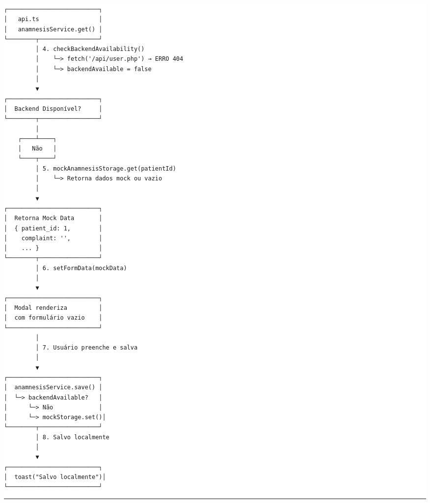 ```
┌──────────────────────────┐
│   api.ts                 │
│   anamnesisService.get() │
└────────┬─────────────────┘
         │ 4. checkBackendAvailability()
         │    └─> fetch('/api/user.php') → ERRO 404
         │    └─> backendAvailable = false
         │
         ▼
┌──────────────────────────┐
│  Backend Disponível?     │
└────────┬─────────────────┘
         │
    ┌────┴────┐
    │   Não   │
    └────┬────┘
         │ 5. mockAnamnesisStorage.get(patientId)
         │    └─> Retorna dados mock ou vazio
         │
         ▼
┌──────────────────────────┐
│  Retorna Mock Data       │
│  { patient_id: 1,        │
│    complaint: '',        │
│    ... }                 │
└────────┬─────────────────┘
         │ 6. setFormData(mockData)
         │
         ▼
┌──────────────────────────┐
│  Modal renderiza         │
│  com formulário vazio    │
└──────────────────────────┘
         │
         │ 7. Usuário preenche e salva
         │
         ▼
┌──────────────────────────┐
│  anamnesisService.save() │
│  └─> backendAvailable?   │
│      └─> Não             │
│      └─> mockStorage.set()│
└────────┬─────────────────┘
         │ 8. Salvo localmente
         │
         ▼
┌──────────────────────────┐
│  toast("Salvo localmente")│
└──────────────────────────┘
```

---